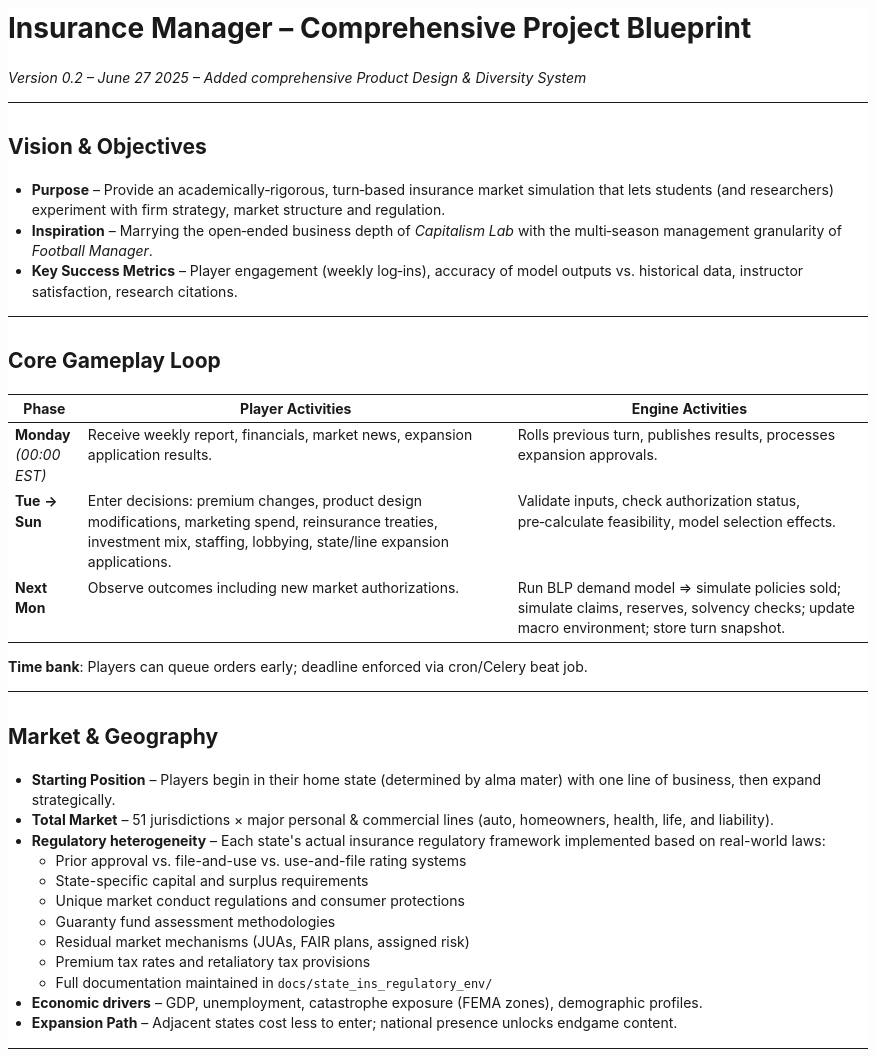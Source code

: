 # Insurance Manager – Comprehensive Project Blueprint

*Version 0.2 – June 27 2025 – Added comprehensive Product Design & Diversity System*

---

## Vision & Objectives

- **Purpose** – Provide an academically‑rigorous, turn‑based insurance market simulation that lets students (and researchers) experiment with firm strategy, market structure and regulation.
- **Inspiration** – Marrying the open‑ended business depth of *Capitalism Lab* with the multi‑season management granularity of *Football Manager*.
- **Key Success Metrics** – Player engagement (weekly log‑ins), accuracy of model outputs vs. historical data, instructor satisfaction, research citations.

---

## Core Gameplay Loop

| Phase                    | Player Activities                                                                                                                                                     | Engine Activities                                                                                                                         |
| ------------------------ | --------------------------------------------------------------------------------------------------------------------------------------------------------------------- | ----------------------------------------------------------------------------------------------------------------------------------------- |
| **Monday** *(00:00 EST)* | Receive weekly report, financials, market news, expansion application results.                                                                                        | Rolls previous turn, publishes results, processes expansion approvals.                                                                   |
| **Tue → Sun**            | Enter decisions: premium changes, product design modifications, marketing spend, reinsurance treaties, investment mix, staffing, lobbying, state/line expansion applications. | Validate inputs, check authorization status, pre‑calculate feasibility, model selection effects.                                                                   |
| **Next Mon**             | Observe outcomes including new market authorizations.                                                                                                                 | Run BLP demand model ⇒ simulate policies sold; simulate claims, reserves, solvency checks; update macro environment; store turn snapshot. |

**Time bank**: Players can queue orders early; deadline enforced via cron/Celery beat job.

---

## Market & Geography

- **Starting Position** – Players begin in their home state (determined by alma mater) with one line of business, then expand strategically.
- **Total Market** – 51 jurisdictions × major personal & commercial lines (auto, homeowners, health, life, and liability).
- **Regulatory heterogeneity** – Each state's actual insurance regulatory framework implemented based on real-world laws:
  - Prior approval vs. file-and-use vs. use-and-file rating systems
  - State-specific capital and surplus requirements
  - Unique market conduct regulations and consumer protections
  - Guaranty fund assessment methodologies
  - Residual market mechanisms (JUAs, FAIR plans, assigned risk)
  - Premium tax rates and retaliatory tax provisions
  - Full documentation maintained in `docs/state_ins_regulatory_env/`
- **Economic drivers** – GDP, unemployment, catastrophe exposure (FEMA zones), demographic profiles.
- **Expansion Path** – Adjacent states cost less to enter; national presence unlocks endgame content.

---